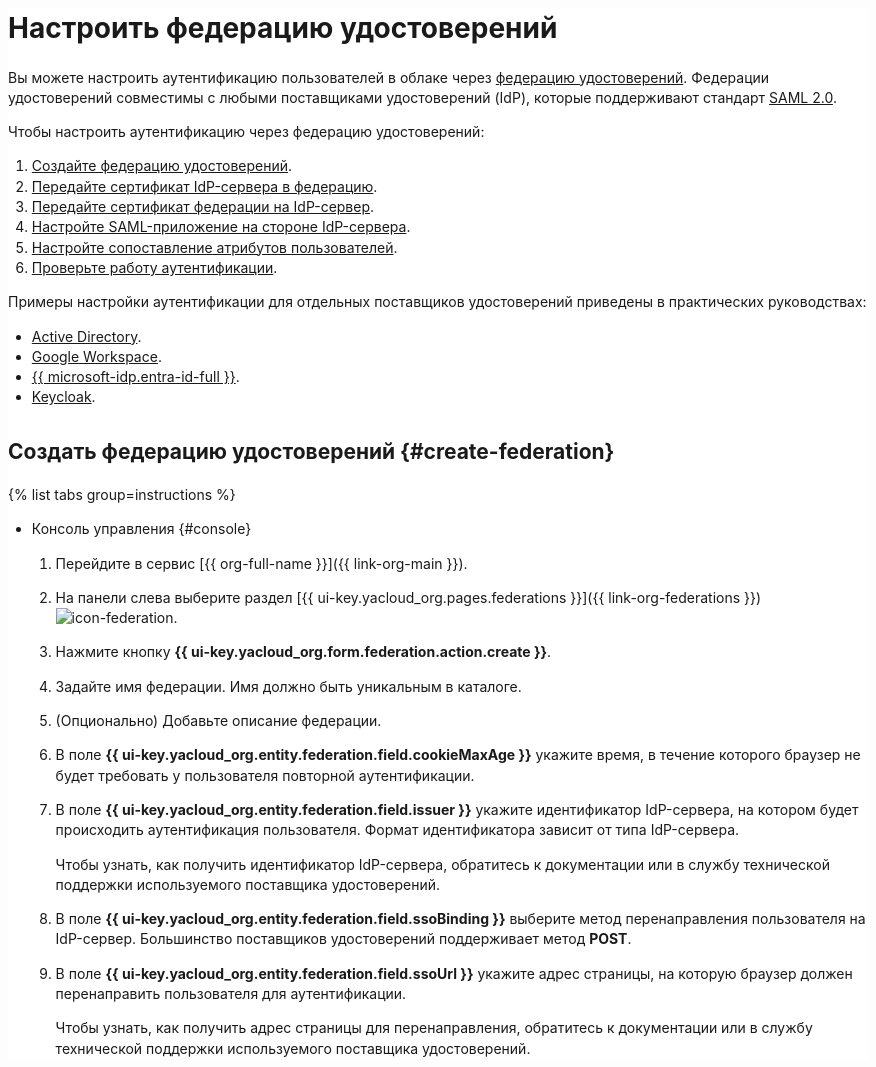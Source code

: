 # Настроить федерацию удостоверений

Вы можете настроить аутентификацию пользователей в облаке через [федерацию удостоверений](../concepts/add-federation.md). Федерации удостоверений совместимы с любыми поставщиками удостоверений (IdP), которые поддерживают стандарт [SAML 2.0](https://wiki.oasis-open.org/security/FrontPage).

Чтобы настроить аутентификацию через федерацию удостоверений:

1. [Создайте федерацию удостоверений](#create-federation).
1. [Передайте сертификат IdP-сервера в федерацию](#add-certificate-fed).
1. [Передайте сертификат федерации на IdP-сервер](#add-certificate-idp).
1. [Настройте SAML-приложение на стороне IdP-сервера](#configure-sso).
1. [Настройте сопоставление атрибутов пользователей](#claims-mapping).
1. [Проверьте работу аутентификации](#test-auth).

Примеры настройки аутентификации для отдельных поставщиков удостоверений приведены в практических руководствах:

* [Active Directory](../tutorials/federations/integration-adfs.md).
* [Google Workspace](../tutorials/federations/integration-gworkspace.md).
* [{{ microsoft-idp.entra-id-full }}](../tutorials/federations/integration-azure.md).
* [Keycloak](../tutorials/federations/integration-keycloak.md).

## Создать федерацию удостоверений {#create-federation}

{% list tabs group=instructions %}

- Консоль управления {#console}

  1. Перейдите в сервис [{{ org-full-name }}]({{ link-org-main }}).

  1. На панели слева выберите раздел [{{ ui-key.yacloud_org.pages.federations }}]({{ link-org-federations }}) ![icon-federation](../../_assets/organization/icon-federation.svg).

  1. Нажмите кнопку **{{ ui-key.yacloud_org.form.federation.action.create }}**.

  1. Задайте имя федерации. Имя должно быть уникальным в каталоге.

  1. (Опционально) Добавьте описание федерации.

  1. В поле **{{ ui-key.yacloud_org.entity.federation.field.cookieMaxAge }}** укажите время, в течение которого браузер не будет требовать у пользователя повторной аутентификации.

  1. В поле **{{ ui-key.yacloud_org.entity.federation.field.issuer }}** укажите идентификатор IdP-сервера, на котором будет происходить аутентификация пользователя. Формат идентификатора зависит от типа IdP-сервера.

      Чтобы узнать, как получить идентификатор IdP-сервера, обратитесь к документации или в службу технической поддержки используемого поставщика удостоверений.

  1. В поле **{{ ui-key.yacloud_org.entity.federation.field.ssoBinding }}** выберите метод перенаправления пользователя на IdP-сервер. Большинство поставщиков удостоверений поддерживает метод **POST**.

  1. В поле **{{ ui-key.yacloud_org.entity.federation.field.ssoUrl }}** укажите адрес страницы, на которую браузер должен перенаправить пользователя для аутентификации.

      Чтобы узнать, как получить адрес страницы для перенаправления, обратитесь к документации или в службу технической поддержки используемого поставщика удостоверений.
